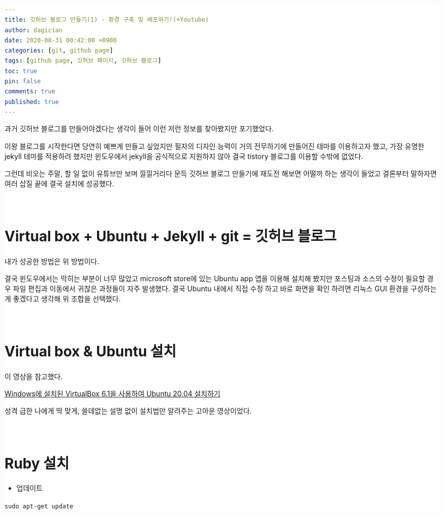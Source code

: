 ```yaml
---
title: 깃허브 블로그 만들기(1) - 환경 구축 및 배포하기!(+Youtube)
author: dagician
date: 2020-08-31 00:42:00 +0900
categories: [git, github page]
tags: [github page, 깃허브 페이지, 깃허브 블로그]
toc: true
pin: false
comments: true
published: true
---
```


<iframe width="560" height="315" src="https://www.youtube.com/embed/HQXtYpsgiWc" frameborder="0" allow="accelerometer; autoplay; encrypted-media; gyroscope; picture-in-picture" allowfullscreen></iframe>



과거 깃허브 블로그를 만들어야겠다는 생각이 들어 이런 저런 정보를 찾아봤지만 포기했었다.  

이왕 블로그를 시작한다면 당연히 예쁘게 만들고 싶었지만 필자의 디자인 능력이 거의 전무하기에 만들어진 테마를 이용하고자 했고, 가장 유명한 jekyll 테마를 적용하려 했지만 윈도우에서 jekyll을 공식적으로 지원하지 않아 결국 tistory 블로그를 이용할 수밖에 없었다.

그런데 비오는 주말, 할 일 없이 유튜브만 보며 낄낄거리다 문득 깃허브 블로그 만들기에 재도전 해보면 어떨까 하는 생각이 들었고 결론부터 말하자면 여러 삽질 끝에 결국 설치에 성공했다.

<br>

# Virtual box + Ubuntu + Jekyll + git = 깃허브 블로그

내가 성공한 방법은 위 방법이다.

결국 윈도우에서는 막히는 부분이 너무 많았고 microsoft store에 있는 Ubuntu app 앱을 이용해 설치해 봤지만 포스팅과 소스의 수정이 필요할 경우 파일 편집과 이동에서 귀찮은 과정들이 자주 발생했다.  결국 Ubuntu 내에서 직접 수정 하고 바로 화면을 확인 하려면 리눅스 GUI 환경을 구성하는게 좋겠다고 생각해 위 조합을 선택했다.

<br>

# Virtual box & Ubuntu 설치

이 영상을 참고했다.

[Windows에 설치된 VirtualBox 6.1을 사용하여 Ubuntu 20.04 설치하기](https://www.youtube.com/watch?v=gj1sU2Qs9y4)

성격 급한 나에게 딱 맞게, 쓸데없는 설명 없이 설치법만 알려주는 고마운 영상이었다.


<br>

# Ruby 설치

- 업데이트

```
sudo apt-get update
```
